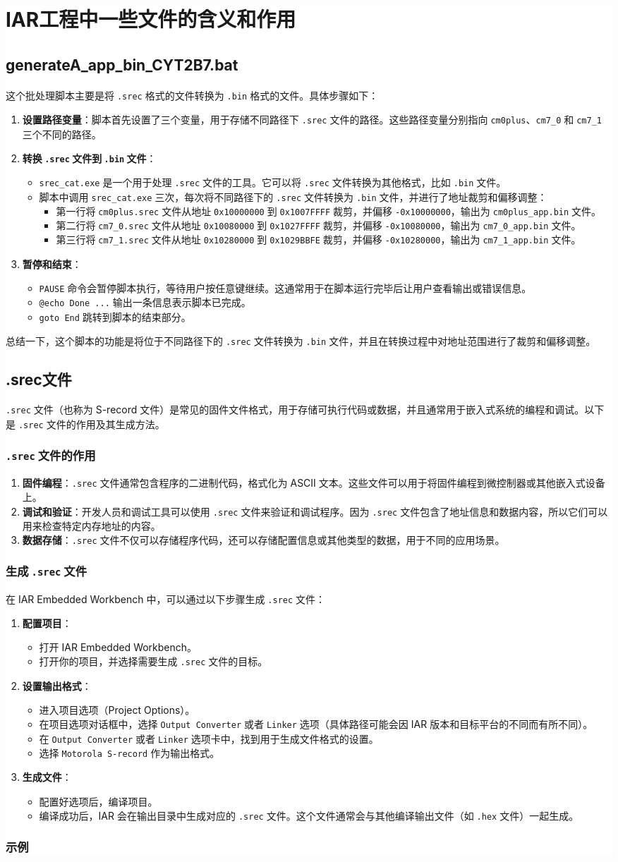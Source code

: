 # IAR工程中一些文件的含义和作用

## generateA_app_bin_CYT2B7.bat

这个批处理脚本主要是将 `.srec` 格式的文件转换为 `.bin` 格式的文件。具体步骤如下：

1. **设置路径变量**：脚本首先设置了三个变量，用于存储不同路径下 `.srec` 文件的路径。这些路径变量分别指向 `cm0plus`、`cm7_0` 和 `cm7_1` 三个不同的路径。

2. **转换 `.srec` 文件到 `.bin` 文件**：
   - `srec_cat.exe` 是一个用于处理 `.srec` 文件的工具。它可以将 `.srec` 文件转换为其他格式，比如 `.bin` 文件。
   - 脚本中调用 `srec_cat.exe` 三次，每次将不同路径下的 `.srec` 文件转换为 `.bin` 文件，并进行了地址裁剪和偏移调整：
     - 第一行将 `cm0plus.srec` 文件从地址 `0x10000000` 到 `0x1007FFFF` 裁剪，并偏移 `-0x10000000`，输出为 `cm0plus_app.bin` 文件。
     - 第二行将 `cm7_0.srec` 文件从地址 `0x10080000` 到 `0x1027FFFF` 裁剪，并偏移 `-0x10080000`，输出为 `cm7_0_app.bin` 文件。
     - 第三行将 `cm7_1.srec` 文件从地址 `0x10280000` 到 `0x1029BBFE` 裁剪，并偏移 `-0x10280000`，输出为 `cm7_1_app.bin` 文件。

3. **暂停和结束**：
   - `PAUSE` 命令会暂停脚本执行，等待用户按任意键继续。这通常用于在脚本运行完毕后让用户查看输出或错误信息。
   - `@echo Done ...` 输出一条信息表示脚本已完成。
   - `goto End` 跳转到脚本的结束部分。

总结一下，这个脚本的功能是将位于不同路径下的 `.srec` 文件转换为 `.bin` 文件，并且在转换过程中对地址范围进行了裁剪和偏移调整。

## .srec文件

`.srec` 文件（也称为 S-record 文件）是常见的固件文件格式，用于存储可执行代码或数据，并且通常用于嵌入式系统的编程和调试。以下是 `.srec` 文件的作用及其生成方法。

### `.srec` 文件的作用

1. **固件编程**：`.srec` 文件通常包含程序的二进制代码，格式化为 ASCII 文本。这些文件可以用于将固件编程到微控制器或其他嵌入式设备上。
2. **调试和验证**：开发人员和调试工具可以使用 `.srec` 文件来验证和调试程序。因为 `.srec` 文件包含了地址信息和数据内容，所以它们可以用来检查特定内存地址的内容。
3. **数据存储**：`.srec` 文件不仅可以存储程序代码，还可以存储配置信息或其他类型的数据，用于不同的应用场景。

### 生成 `.srec` 文件

在 IAR Embedded Workbench 中，可以通过以下步骤生成 `.srec` 文件：

1. **配置项目**：
   - 打开 IAR Embedded Workbench。
   - 打开你的项目，并选择需要生成 `.srec` 文件的目标。

2. **设置输出格式**：
   - 进入项目选项（Project Options）。
   - 在项目选项对话框中，选择 `Output Converter` 或者 `Linker` 选项（具体路径可能会因 IAR 版本和目标平台的不同而有所不同）。
   - 在 `Output Converter` 或者 `Linker` 选项卡中，找到用于生成文件格式的设置。
   - 选择 `Motorola S-record` 作为输出格式。

3. **生成文件**：
   - 配置好选项后，编译项目。
   - 编译成功后，IAR 会在输出目录中生成对应的 `.srec` 文件。这个文件通常会与其他编译输出文件（如 `.hex` 文件）一起生成。

### 示例
